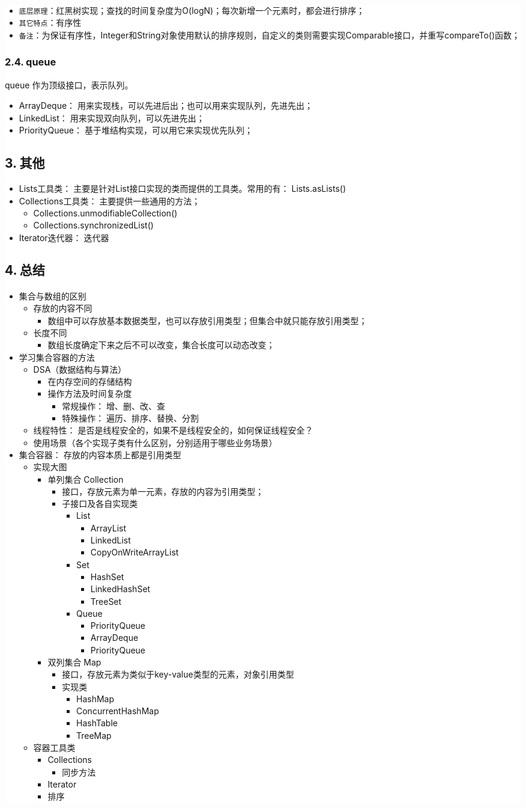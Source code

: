 - `底层原理`：红黑树实现；查找的时间复杂度为O(logN)；每次新增一个元素时，都会进行排序；
- `其它特点`：有序性
- `备注`：为保证有序性，Integer和String对象使用默认的排序规则，自定义的类则需要实现Comparable接口，并重写compareTo()函数；

### 2.4. queue

queue 作为顶级接口，表示队列。

- ArrayDeque： 用来实现栈，可以先进后出；也可以用来实现队列，先进先出；
- LinkedList： 用来实现双向队列，可以先进先出；
- PriorityQueue： 基于堆结构实现，可以用它来实现优先队列；

## 3. 其他

- Lists工具类： 主要是针对List接口实现的类而提供的工具类。常用的有： Lists.asLists()
- Collections工具类： 主要提供一些通用的方法； 
   - Collections.unmodifiableCollection()
   - Collections.synchronizedList()
- Iterator迭代器： 迭代器

## 4. 总结

- 集合与数组的区别 
   - 存放的内容不同 
      - 数组中可以存放基本数据类型，也可以存放引用类型；但集合中就只能存放引用类型；
   - 长度不同 
      - 数组长度确定下来之后不可以改变，集合长度可以动态改变；
- 学习集合容器的方法 
   - DSA（数据结构与算法） 
      - 在内存空间的存储结构
      - 操作方法及时间复杂度 
         - 常规操作： 增、删、改、查
         - 特殊操作： 遍历、排序、替换、分割
   - 线程特性： 是否是线程安全的，如果不是线程安全的，如何保证线程安全？
   - 使用场景（各个实现子类有什么区别，分别适用于哪些业务场景）
- 集合容器： 存放的内容本质上都是引用类型 
   - 实现大图 
      - 单列集合 Collection 
         - 接口，存放元素为单一元素，存放的内容为引用类型；
         - 子接口及各自实现类 
            - List 
               - ArrayList
               - LinkedList
               - CopyOnWriteArrayList
            - Set 
               - HashSet
               - LinkedHashSet
               - TreeSet
            - Queue 
               - PriorityQueue
               - ArrayDeque
               - PriorityQueue
      - 双列集合 Map 
         - 接口，存放元素为类似于key-value类型的元素，对象引用类型
         - 实现类 
            - HashMap
            - ConcurrentHashMap
            - HashTable
            - TreeMap
   - 容器工具类 
      - Collections 
         - 同步方法
      - Iterator
      - 排序